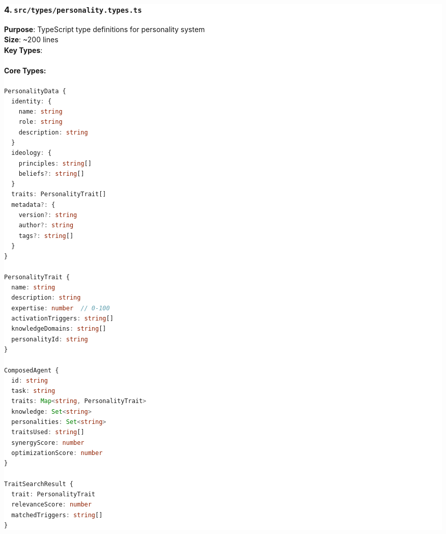 
### 4. `src/types/personality.types.ts`
**Purpose**: TypeScript type definitions for personality system  
**Size**: ~200 lines  
**Key Types**:

#### Core Types:
```typescript
PersonalityData {
  identity: {
    name: string
    role: string
    description: string
  }
  ideology: {
    principles: string[]
    beliefs?: string[]
  }
  traits: PersonalityTrait[]
  metadata?: {
    version?: string
    author?: string
    tags?: string[]
  }
}

PersonalityTrait {
  name: string
  description: string
  expertise: number  // 0-100
  activationTriggers: string[]
  knowledgeDomains: string[]
  personalityId: string
}

ComposedAgent {
  id: string
  task: string
  traits: Map<string, PersonalityTrait>
  knowledge: Set<string>
  personalities: Set<string>
  traitsUsed: string[]
  synergyScore: number
  optimizationScore: number
}

TraitSearchResult {
  trait: PersonalityTrait
  relevanceScore: number
  matchedTriggers: string[]
}
```
